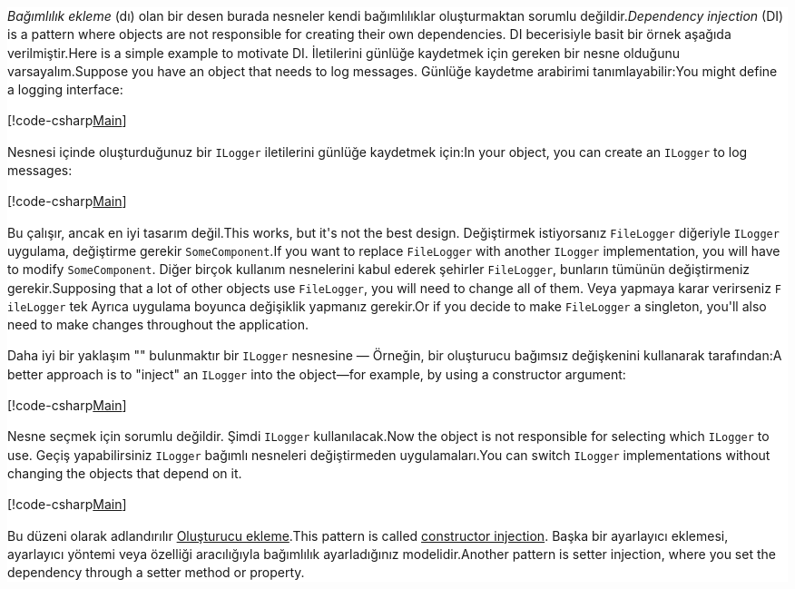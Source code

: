 <span data-ttu-id="d8f6a-110">*Bağımlılık ekleme* (dı) olan bir desen burada nesneler kendi bağımlılıklar oluşturmaktan sorumlu değildir.</span><span class="sxs-lookup"><span data-stu-id="d8f6a-110">*Dependency injection* (DI) is a pattern where objects are not responsible for creating their own dependencies.</span></span> <span data-ttu-id="d8f6a-111">DI becerisiyle basit bir örnek aşağıda verilmiştir.</span><span class="sxs-lookup"><span data-stu-id="d8f6a-111">Here is a simple example to motivate DI.</span></span> <span data-ttu-id="d8f6a-112">İletilerini günlüğe kaydetmek için gereken bir nesne olduğunu varsayalım.</span><span class="sxs-lookup"><span data-stu-id="d8f6a-112">Suppose you have an object that needs to log messages.</span></span> <span data-ttu-id="d8f6a-113">Günlüğe kaydetme arabirimi tanımlayabilir:</span><span class="sxs-lookup"><span data-stu-id="d8f6a-113">You might define a logging interface:</span></span>

[!code-csharp[Main](dependency-injection/samples/sample1.cs)]

<span data-ttu-id="d8f6a-114">Nesnesi içinde oluşturduğunuz bir `ILogger` iletilerini günlüğe kaydetmek için:</span><span class="sxs-lookup"><span data-stu-id="d8f6a-114">In your object, you can create an `ILogger` to log messages:</span></span>

[!code-csharp[Main](dependency-injection/samples/sample2.cs)]

<span data-ttu-id="d8f6a-115">Bu çalışır, ancak en iyi tasarım değil.</span><span class="sxs-lookup"><span data-stu-id="d8f6a-115">This works, but it's not the best design.</span></span> <span data-ttu-id="d8f6a-116">Değiştirmek istiyorsanız `FileLogger` diğeriyle `ILogger` uygulama, değiştirme gerekir `SomeComponent`.</span><span class="sxs-lookup"><span data-stu-id="d8f6a-116">If you want to replace `FileLogger` with another `ILogger` implementation, you will have to modify `SomeComponent`.</span></span> <span data-ttu-id="d8f6a-117">Diğer birçok kullanım nesnelerini kabul ederek şehirler `FileLogger`, bunların tümünün değiştirmeniz gerekir.</span><span class="sxs-lookup"><span data-stu-id="d8f6a-117">Supposing that a lot of other objects use `FileLogger`, you will need to change all of them.</span></span> <span data-ttu-id="d8f6a-118">Veya yapmaya karar verirseniz `FileLogger` tek Ayrıca uygulama boyunca değişiklik yapmanız gerekir.</span><span class="sxs-lookup"><span data-stu-id="d8f6a-118">Or if you decide to make `FileLogger` a singleton, you'll also need to make changes throughout the application.</span></span>

<span data-ttu-id="d8f6a-119">Daha iyi bir yaklaşım "" bulunmaktır bir `ILogger` nesnesine — Örneğin, bir oluşturucu bağımsız değişkenini kullanarak tarafından:</span><span class="sxs-lookup"><span data-stu-id="d8f6a-119">A better approach is to "inject" an `ILogger` into the object—for example, by using a constructor argument:</span></span>

[!code-csharp[Main](dependency-injection/samples/sample3.cs)]

<span data-ttu-id="d8f6a-120">Nesne seçmek için sorumlu değildir. Şimdi `ILogger` kullanılacak.</span><span class="sxs-lookup"><span data-stu-id="d8f6a-120">Now the object is not responsible for selecting which `ILogger` to use.</span></span> <span data-ttu-id="d8f6a-121">Geçiş yapabilirsiniz `ILogger` bağımlı nesneleri değiştirmeden uygulamaları.</span><span class="sxs-lookup"><span data-stu-id="d8f6a-121">You can switch `ILogger` implementations without changing the objects that depend on it.</span></span>

[!code-csharp[Main](dependency-injection/samples/sample4.cs)]

<span data-ttu-id="d8f6a-122">Bu düzeni olarak adlandırılır [Oluşturucu ekleme](http://www.martinfowler.com/articles/injection.html#FormsOfDependencyInjection).</span><span class="sxs-lookup"><span data-stu-id="d8f6a-122">This pattern is called [constructor injection](http://www.martinfowler.com/articles/injection.html#FormsOfDependencyInjection).</span></span> <span data-ttu-id="d8f6a-123">Başka bir ayarlayıcı eklemesi, ayarlayıcı yöntemi veya özelliği aracılığıyla bağımlılık ayarladığınız modelidir.</span><span class="sxs-lookup"><span data-stu-id="d8f6a-123">Another pattern is setter injection, where you set the dependency through a setter method or property.</span></span>
